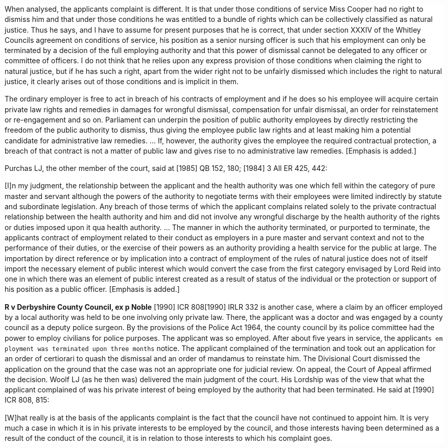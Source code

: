  When analysed, the applicants complaint is different. It is that under those conditions of service Miss Cooper had no right to dismiss him and that under those conditions he was entitled to a bundle of rights which can be collectively classified as natural justice. Thus he says, and I have to assume for present purposes that he is correct, that under section XXXIV of the Whitley Councils agreement on conditions of service, his position as a senior nursing officer is such that his employment can only be terminated by a decision of the full employing authority and that this power of dismissal cannot be delegated to any officer or committee of officers. I do not think that he relies upon any express provision of those conditions when claiming the right to natural justice, but if he has such a right, apart from the wider right not to be unfairly dismissed which includes the right to natural justice, it clearly arises out of those conditions and is implicit in them. 

 The ordinary employer is free to act in breach of his contracts of employment and if he does so his employee will acquire certain private law rights and remedies in damages for wrongful dismissal, compensation for unfair dismissal, an order for reinstatement or re-engagement and so on. Parliament can underpin the position of public authority employees by directly restricting the freedom of the public authority to dismiss, thus giving the employee public law rights and at least making him a potential candidate for administrative law remedies. ... If, however, the authority gives the employee the required contractual protection, a breach of that contract is not a matter of public law and gives rise to no administrative law remedies. [Emphasis is added.] 

Purchas LJ, the other member of the court, said at [1985] QB 152, 180; [1984] 3 All ER 425, 442: 


 [I]n my judgment, the relationship between the applicant and the health authority was one which fell within the category of pure master and servant although the powers of the authority to negotiate terms with their employees were limited indirectly by statute and subordinate legislation. Any breach of those terms of which the applicant complains related solely to the private contractual relationship between the health authority and him and did not involve any wrongful discharge by the health authority of the rights or duties imposed upon it qua health authority. ... The manner in which the authority terminated, or purported to terminate, the applicants contract of employment related to their conduct as employers in a pure master and servant context and not to the performance of their duties, or the exercise of their powers as an authority providing a health service for the public at large. The importation by direct reference or by implication into a contract of employment of the rules of natural justice does not of itself import the necessary element of public interest which would convert the case from the first category envisaged by Lord Reid into one in which there was an element of public interest created as a result of status of the individual or the protection or support of his position as a public officer. [Emphasis is added.] 

**R v Derbyshire County Council, ex p Noble** [1990] ICR 808[1990] IRLR 332 is another case, where a claim by an officer employed by a local authority was held to be one involving only private law. There, the applicant was a doctor and was engaged by a county council as a deputy police surgeon. By the provisions of the Police Act 1964, the county council by its police committee had the power to employ civilians for police purposes. The applicant was so employed. After about five years in service, the applicant`s employment was terminated upon three months` notice. The applicant complained of the termination and took out an application for an order of certiorari to quash the dismissal and an order of mandamus to reinstate him. The Divisional Court dismissed the application on the ground that the case was not an appropriate one for judicial review. On appeal, the Court of Appeal affirmed the decision. Woolf LJ (as he then was) delivered the main judgment of the court. His Lordship was of the view that what the applicant complained of was his private interest of being employed by the authority that had been terminated. He said at [1990] ICR 808, 815: 

 [W]hat really is at the basis of the applicants complaint is the fact that the council have not continued to appoint him. It is very much a case in which it is in his private interests to be employed by the council, and those interests having been determined as a result of the conduct of the council, it is in relation to those interests to which his complaint goes. 
